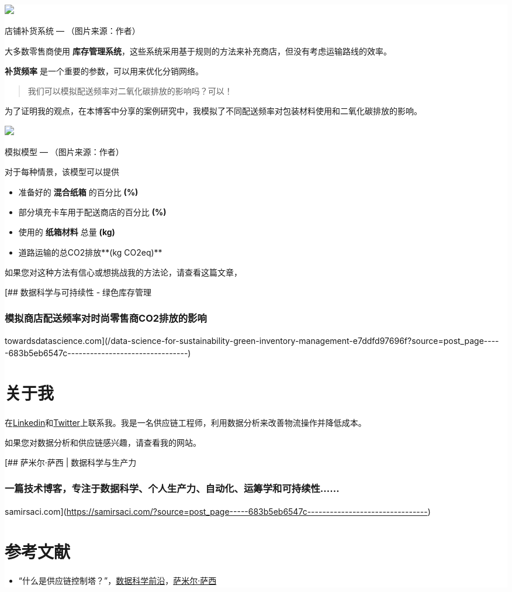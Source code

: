 ![](../Images/23266770489309c7875a5a71c6019b5f.png)

店铺补货系统 — （图片来源：作者）

大多数零售商使用 **库存管理系统**，这些系统采用基于规则的方法来补充商店，但没有考虑运输路线的效率。

**补货频率** 是一个重要的参数，可以用来优化分销网络。

> 我们可以模拟配送频率对二氧化碳排放的影响吗？可以！

为了证明我的观点，在本博客中分享的案例研究中，我模拟了不同配送频率对包装材料使用和二氧化碳排放的影响。

![](../Images/13b01189e3e1e2258580cc2755c27cfc.png)

模拟模型 — （图片来源：作者）

对于每种情景，该模型可以提供

+   准备好的 **混合纸箱** 的百分比 **(%)**

+   部分填充卡车用于配送商店的百分比 **(%)**

+   使用的 **纸箱材料** 总量 **(kg)**

+   道路运输的总CO2排放**(kg CO2eq)**

如果您对这种方法有信心或想挑战我的方法论，请查看这篇文章，

[](/data-science-for-sustainability-green-inventory-management-e7ddfd97696f?source=post_page-----683b5eb6547c--------------------------------) [## 数据科学与可持续性 - 绿色库存管理

### 模拟商店配送频率对时尚零售商CO2排放的影响

towardsdatascience.com](/data-science-for-sustainability-green-inventory-management-e7ddfd97696f?source=post_page-----683b5eb6547c--------------------------------)

# 关于我

在[Linkedin](https://www.linkedin.com/in/samir-saci/)和[Twitter](https://twitter.com/Samir_Saci_)上联系我。我是一名供应链工程师，利用数据分析来改善物流操作并降低成本。

如果您对数据分析和供应链感兴趣，请查看我的网站。

[](https://samirsaci.com/?source=post_page-----683b5eb6547c--------------------------------) [## 萨米尔·萨西 | 数据科学与生产力

### 一篇技术博客，专注于数据科学、个人生产力、自动化、运筹学和可持续性……

samirsaci.com](https://samirsaci.com/?source=post_page-----683b5eb6547c--------------------------------)

# 参考文献

+   “什么是供应链控制塔？”，[数据科学前沿](https://medium.com/towards-data-science/automated-supply-chain-control-tower-with-python-17dbf93a18d0)，[萨米尔·萨西](https://medium.com/u/bb0f26d52754?source=post_page-----683b5eb6547c--------------------------------)
